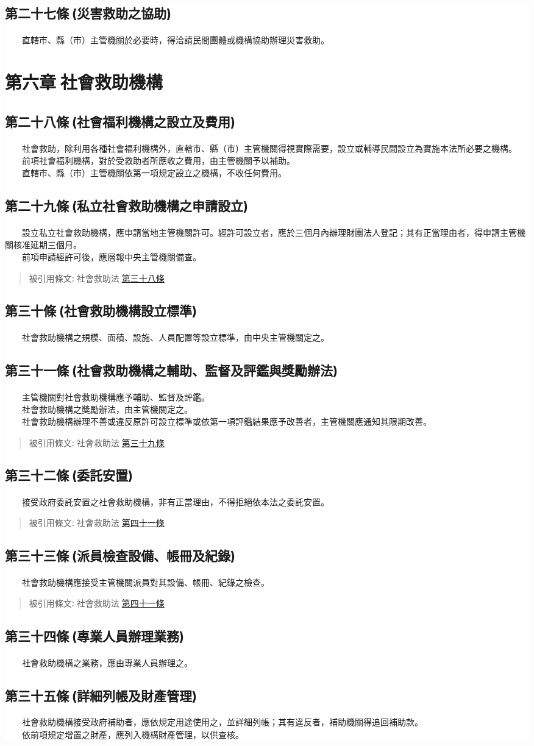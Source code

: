 
第二十七條 (災害救助之協助)
---------------------------
　　直轄市、縣（市）主管機關於必要時，得洽請民間團體或機構協助辦理災害救助。  


第六章  社會救助機構
====================
第二十八條 (社會福利機構之設立及費用)
-------------------------------------
　　社會救助，除利用各種社會福利機構外，直轄市、縣（市）主管機關得視實際需要，設立或輔導民間設立為實施本法所必要之機構。  
　　前項社會福利機構，對於受救助者所應收之費用，由主管機關予以補助。  
　　直轄市、縣（市）主管機關依第一項規定設立之機構，不收任何費用。  


第二十九條 (私立社會救助機構之申請設立)
---------------------------------------
　　設立私立社會救助機構，應申請當地主管機關許可。經許可設立者，應於三個月內辦理財團法人登記；其有正當理由者，得申請主管機關核准延期三個月。  
　　前項申請經許可後，應層報中央主管機關備查。  
> 被引用條文: 社會救助法 [第三十八條](../../衛生社福/社政/社會救助法.md#第三十八條-違法申請設立之處罰)



第三十條 (社會救助機構設立標準)
-------------------------------
　　社會救助機構之規模、面積、設施、人員配置等設立標準，由中央主管機關定之。  


第三十一條 (社會救助機構之輔助、監督及評鑑與獎勵辦法)
-----------------------------------------------------
　　主管機關對社會救助機構應予輔助、監督及評鑑。  
　　社會救助機構之獎勵辦法，由主管機關定之。  
　　社會救助機構辦理不善或違反原許可設立標準或依第一項評鑑結果應予改善者，主管機關應通知其限期改善。  
> 被引用條文: 社會救助法 [第三十九條](../../衛生社福/社政/社會救助法.md#第三十九條-屆期未改善及停辦解散之處罰)



第三十二條 (委託安置)
---------------------
　　接受政府委託安置之社會救助機構，非有正當理由，不得拒絕依本法之委託安置。  
> 被引用條文: 社會救助法 [第四十一條](../../衛生社福/社政/社會救助法.md#第四十一條-罰則)



第三十三條 (派員檢查設備、帳冊及紀錄)
-------------------------------------
　　社會救助機構應接受主管機關派員對其設備、帳冊、紀錄之檢查。  
> 被引用條文: 社會救助法 [第四十一條](../../衛生社福/社政/社會救助法.md#第四十一條-罰則)



第三十四條 (專業人員辦理業務)
-----------------------------
　　社會救助機構之業務，應由專業人員辦理之。  


第三十五條 (詳細列帳及財產管理)
-------------------------------
　　社會救助機構接受政府補助者，應依規定用途使用之，並詳細列帳；其有違反者，補助機關得追回補助款。  
　　依前項規定增置之財產，應列入機構財產管理，以供查核。  
